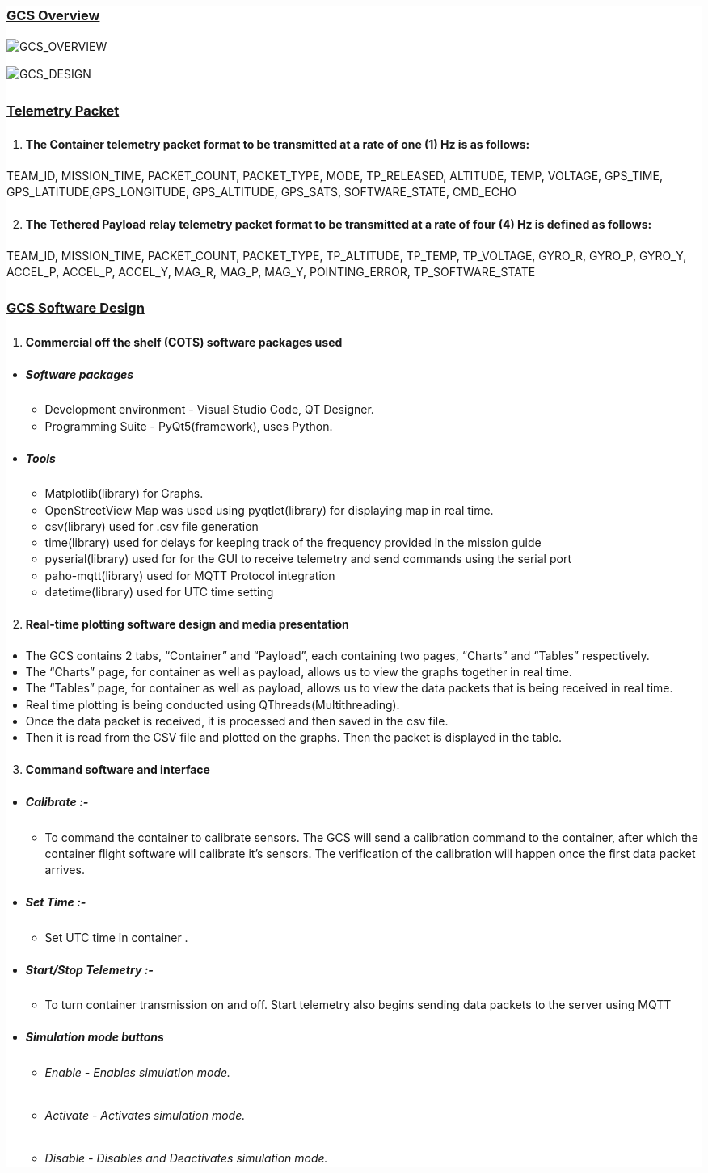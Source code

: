 ### <ins> GCS Overview </ins>
![GCS_OVERVIEW](https://user-images.githubusercontent.com/73430464/175769037-256f1248-f7df-481f-b907-011ded05b519.jpg)

![GCS_DESIGN](https://user-images.githubusercontent.com/73430464/175769040-61bd332c-d745-4d4a-abc0-c5ee64fc25f9.jpg)

### <ins> Telemetry Packet </ins>
1) #### The Container telemetry packet format to be transmitted at a rate of one (1) Hz is as follows:
TEAM_ID, MISSION_TIME, PACKET_COUNT, PACKET_TYPE, MODE, TP_RELEASED, ALTITUDE, TEMP, VOLTAGE, GPS_TIME, GPS_LATITUDE,GPS_LONGITUDE, GPS_ALTITUDE, GPS_SATS, SOFTWARE_STATE, CMD_ECHO

2) #### The Tethered Payload relay telemetry packet format to be transmitted at a rate of four (4) Hz is defined as follows:
TEAM_ID, MISSION_TIME, PACKET_COUNT, PACKET_TYPE, TP_ALTITUDE, TP_TEMP, TP_VOLTAGE, GYRO_R, GYRO_P, GYRO_Y, ACCEL_P, ACCEL_P, ACCEL_Y, MAG_R, MAG_P, MAG_Y, POINTING_ERROR, TP_SOFTWARE_STATE

### <ins> GCS Software Design </ins>
1) #### Commercial off the shelf (COTS) software packages used​
  - ##### Software packages
    - Development environment - Visual Studio Code, QT Designer.
    - Programming Suite - PyQt5(framework), uses Python.
  - ##### Tools
    - Matplotlib(library) for Graphs.
    - OpenStreetView Map was used using pyqtlet(library) for displaying map in real time.
    - csv(library) used for .csv file generation
    - time(library) used for delays for keeping track of the frequency provided in the mission guide
    - pyserial(library) used for for the GUI to receive telemetry and send commands using the serial port
    - paho-mqtt(library) used for MQTT Protocol integration
    - datetime(library) used for UTC time setting

2) #### Real-time plotting software design and media presentation
  - The GCS contains 2 tabs, “Container” and “Payload”, each containing two pages, “Charts” and “Tables” respectively.
  - The “Charts” page, for container as well as payload, allows us to view the graphs together in real time.
  - The “Tables” page, for container as well as payload, allows us to view the data packets that is being received in real time.
  - Real time plotting is being conducted using QThreads(Multithreading).
  - Once the data packet is received, it is processed and then saved in the csv file. 
  - Then it is read from the CSV file and plotted on the graphs. Then the packet is displayed in the table.

3) #### Command software and interface​
- ##### Calibrate :- 
  - To command the container to calibrate sensors. The GCS will send a calibration command to the container, after which the container flight software will calibrate it’s sensors. The verification of the calibration will happen once the first data packet arrives.
- ##### Set Time :- 
  - Set UTC time in container .
- ##### Start/Stop Telemetry :- 
  - To turn container transmission on and off. Start telemetry also begins sending data packets to the server using MQTT
- ##### Simulation mode buttons
  - ###### Enable - Enables simulation mode.
  - ###### Activate - Activates simulation mode.
  - ###### Disable - Disables and Deactivates simulation mode.
